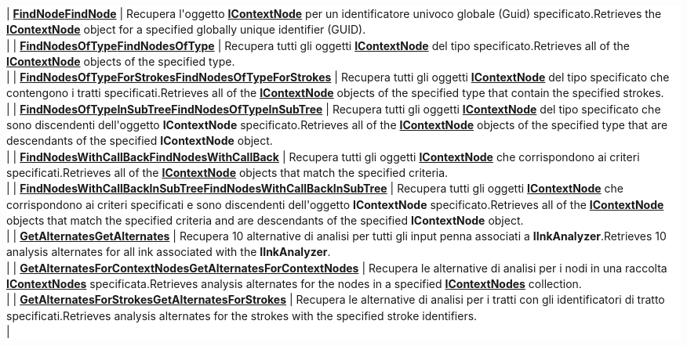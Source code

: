 | [<span data-ttu-id="10886-147">**FindNode**</span><span class="sxs-lookup"><span data-stu-id="10886-147">**FindNode**</span></span>](iinkanalyzer-findnode.md)                                                               | <span data-ttu-id="10886-148">Recupera l'oggetto [**IContextNode**](icontextnode.md) per un identificatore univoco globale (Guid) specificato.</span><span class="sxs-lookup"><span data-stu-id="10886-148">Retrieves the [**IContextNode**](icontextnode.md) object for a specified globally unique identifier (GUID).</span></span><br/>                                                                      |
| [<span data-ttu-id="10886-149">**FindNodesOfType**</span><span class="sxs-lookup"><span data-stu-id="10886-149">**FindNodesOfType**</span></span>](iinkanalyzer-findnodesoftype.md)                                                 | <span data-ttu-id="10886-150">Recupera tutti gli oggetti [**IContextNode**](icontextnode.md) del tipo specificato.</span><span class="sxs-lookup"><span data-stu-id="10886-150">Retrieves all of the [**IContextNode**](icontextnode.md) objects of the specified type.</span></span><br/>                                                                                          |
| [<span data-ttu-id="10886-151">**FindNodesOfTypeForStrokes**</span><span class="sxs-lookup"><span data-stu-id="10886-151">**FindNodesOfTypeForStrokes**</span></span>](iinkanalyzer-findnodesoftypeforstrokes.md)                             | <span data-ttu-id="10886-152">Recupera tutti gli oggetti [**IContextNode**](icontextnode.md) del tipo specificato che contengono i tratti specificati.</span><span class="sxs-lookup"><span data-stu-id="10886-152">Retrieves all of the [**IContextNode**](icontextnode.md) objects of the specified type that contain the specified strokes.</span></span><br/>                                                       |
| [<span data-ttu-id="10886-153">**FindNodesOfTypeInSubTree**</span><span class="sxs-lookup"><span data-stu-id="10886-153">**FindNodesOfTypeInSubTree**</span></span>](iinkanalyzer-findnodesoftypeinsubtree.md)                               | <span data-ttu-id="10886-154">Recupera tutti gli oggetti [**IContextNode**](icontextnode.md) del tipo specificato che sono discendenti dell'oggetto **IContextNode** specificato.</span><span class="sxs-lookup"><span data-stu-id="10886-154">Retrieves all of the [**IContextNode**](icontextnode.md) objects of the specified type that are descendants of the specified **IContextNode** object.</span></span><br/>                            |
| [<span data-ttu-id="10886-155">**FindNodesWithCallBack**</span><span class="sxs-lookup"><span data-stu-id="10886-155">**FindNodesWithCallBack**</span></span>](iinkanalyzer-findnodeswithcallback.md)                                     | <span data-ttu-id="10886-156">Recupera tutti gli oggetti [**IContextNode**](icontextnode.md) che corrispondono ai criteri specificati.</span><span class="sxs-lookup"><span data-stu-id="10886-156">Retrieves all of the [**IContextNode**](icontextnode.md) objects that match the specified criteria.</span></span><br/>                                                                              |
| [<span data-ttu-id="10886-157">**FindNodesWithCallBackInSubTree**</span><span class="sxs-lookup"><span data-stu-id="10886-157">**FindNodesWithCallBackInSubTree**</span></span>](iinkanalyzer-findnodeswithcallbackinsubtree.md)                   | <span data-ttu-id="10886-158">Recupera tutti gli oggetti [**IContextNode**](icontextnode.md) che corrispondono ai criteri specificati e sono discendenti dell'oggetto **IContextNode** specificato.</span><span class="sxs-lookup"><span data-stu-id="10886-158">Retrieves all of the [**IContextNode**](icontextnode.md) objects that match the specified criteria and are descendants of the specified **IContextNode** object.</span></span><br/>                 |
| [<span data-ttu-id="10886-159">**GetAlternates**</span><span class="sxs-lookup"><span data-stu-id="10886-159">**GetAlternates**</span></span>](iinkanalyzer-getalternates.md)                                                     | <span data-ttu-id="10886-160">Recupera 10 alternative di analisi per tutti gli input penna associati a **IInkAnalyzer**.</span><span class="sxs-lookup"><span data-stu-id="10886-160">Retrieves 10 analysis alternates for all ink associated with the **IInkAnalyzer**.</span></span><br/>                                                                                                |
| [<span data-ttu-id="10886-161">**GetAlternatesForContextNodes**</span><span class="sxs-lookup"><span data-stu-id="10886-161">**GetAlternatesForContextNodes**</span></span>](iinkanalyzer-getalternatesforcontextnodes.md)                       | <span data-ttu-id="10886-162">Recupera le alternative di analisi per i nodi in una raccolta [**IContextNodes**](icontextnodes.md) specificata.</span><span class="sxs-lookup"><span data-stu-id="10886-162">Retrieves analysis alternates for the nodes in a specified [**IContextNodes**](icontextnodes.md) collection.</span></span><br/>                                                                     |
| [<span data-ttu-id="10886-163">**GetAlternatesForStrokes**</span><span class="sxs-lookup"><span data-stu-id="10886-163">**GetAlternatesForStrokes**</span></span>](iinkanalyzer-getalternatesforstrokes.md)                                 | <span data-ttu-id="10886-164">Recupera le alternative di analisi per i tratti con gli identificatori di tratto specificati.</span><span class="sxs-lookup"><span data-stu-id="10886-164">Retrieves analysis alternates for the strokes with the specified stroke identifiers.</span></span><br/>                                                                                              |